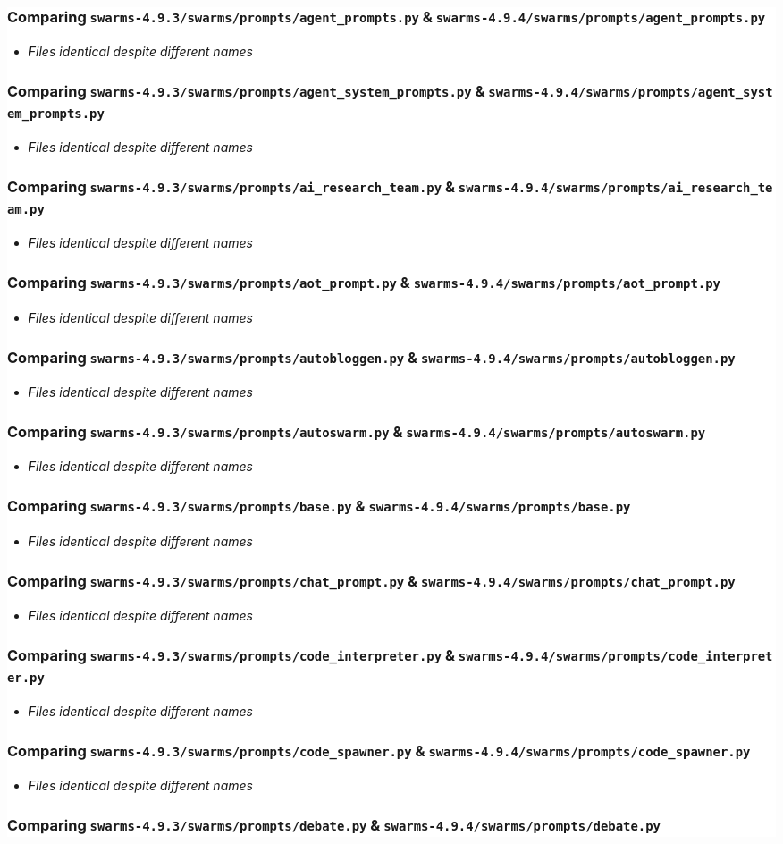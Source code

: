 ### Comparing `swarms-4.9.3/swarms/prompts/agent_prompts.py` & `swarms-4.9.4/swarms/prompts/agent_prompts.py`

 * *Files identical despite different names*

### Comparing `swarms-4.9.3/swarms/prompts/agent_system_prompts.py` & `swarms-4.9.4/swarms/prompts/agent_system_prompts.py`

 * *Files identical despite different names*

### Comparing `swarms-4.9.3/swarms/prompts/ai_research_team.py` & `swarms-4.9.4/swarms/prompts/ai_research_team.py`

 * *Files identical despite different names*

### Comparing `swarms-4.9.3/swarms/prompts/aot_prompt.py` & `swarms-4.9.4/swarms/prompts/aot_prompt.py`

 * *Files identical despite different names*

### Comparing `swarms-4.9.3/swarms/prompts/autobloggen.py` & `swarms-4.9.4/swarms/prompts/autobloggen.py`

 * *Files identical despite different names*

### Comparing `swarms-4.9.3/swarms/prompts/autoswarm.py` & `swarms-4.9.4/swarms/prompts/autoswarm.py`

 * *Files identical despite different names*

### Comparing `swarms-4.9.3/swarms/prompts/base.py` & `swarms-4.9.4/swarms/prompts/base.py`

 * *Files identical despite different names*

### Comparing `swarms-4.9.3/swarms/prompts/chat_prompt.py` & `swarms-4.9.4/swarms/prompts/chat_prompt.py`

 * *Files identical despite different names*

### Comparing `swarms-4.9.3/swarms/prompts/code_interpreter.py` & `swarms-4.9.4/swarms/prompts/code_interpreter.py`

 * *Files identical despite different names*

### Comparing `swarms-4.9.3/swarms/prompts/code_spawner.py` & `swarms-4.9.4/swarms/prompts/code_spawner.py`

 * *Files identical despite different names*

### Comparing `swarms-4.9.3/swarms/prompts/debate.py` & `swarms-4.9.4/swarms/prompts/debate.py`
